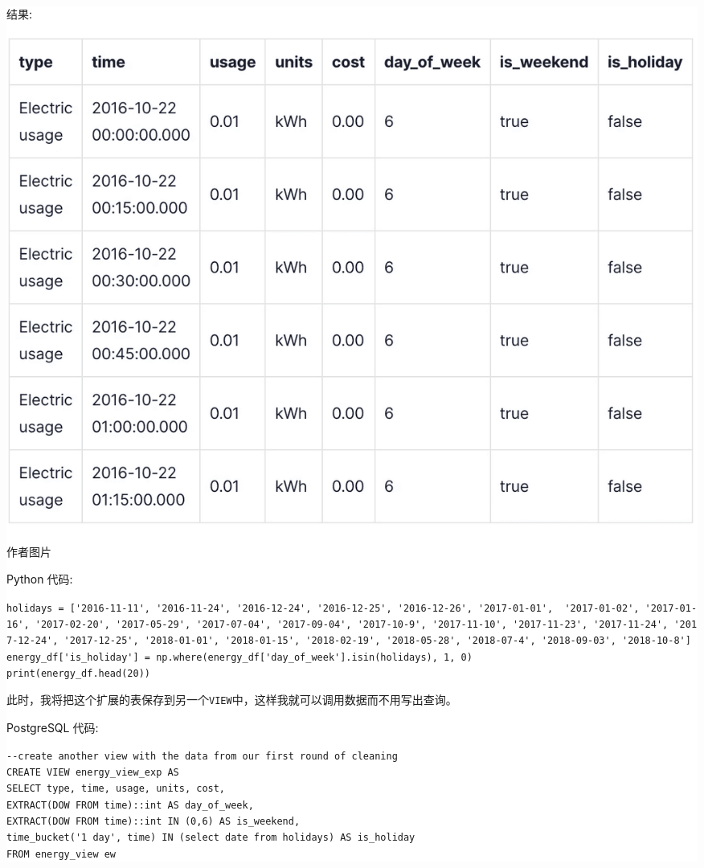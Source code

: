 
结果:

![](img/9f731549623f3fe0e5bead405c6f7cb0.png)

作者图片

Python 代码:

```
holidays = ['2016-11-11', '2016-11-24', '2016-12-24', '2016-12-25', '2016-12-26', '2017-01-01',  '2017-01-02', '2017-01-16', '2017-02-20', '2017-05-29', '2017-07-04', '2017-09-04', '2017-10-9', '2017-11-10', '2017-11-23', '2017-11-24', '2017-12-24', '2017-12-25', '2018-01-01', '2018-01-15', '2018-02-19', '2018-05-28', '2018-07-4', '2018-09-03', '2018-10-8']
energy_df['is_holiday'] = np.where(energy_df['day_of_week'].isin(holidays), 1, 0)
print(energy_df.head(20))
```

此时，我将把这个扩展的表保存到另一个`VIEW`中，这样我就可以调用数据而不用写出查询。

PostgreSQL 代码:

```
--create another view with the data from our first round of cleaning
CREATE VIEW energy_view_exp AS
SELECT type, time, usage, units, cost,
EXTRACT(DOW FROM time)::int AS day_of_week, 
EXTRACT(DOW FROM time)::int IN (0,6) AS is_weekend,
time_bucket('1 day', time) IN (select date from holidays) AS is_holiday
FROM energy_view ew
```
